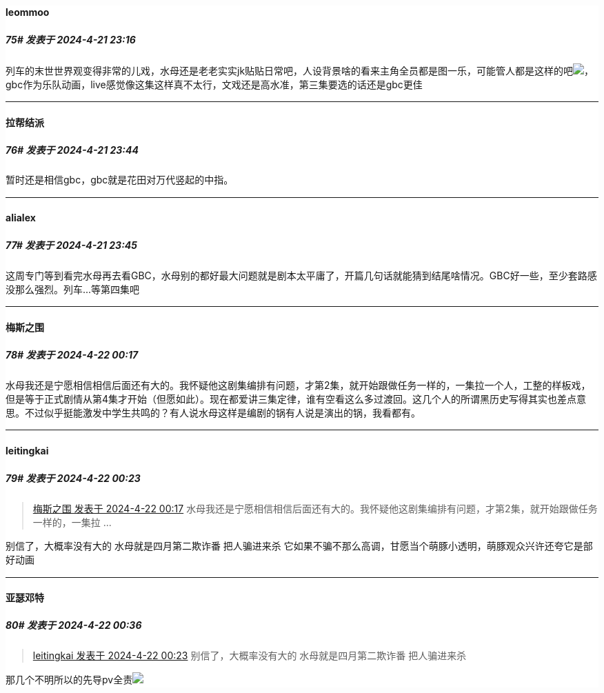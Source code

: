 ####  leommoo  
##### 75#       发表于 2024-4-21 23:16

列车的末世世界观变得非常的儿戏，水母还是老老实实jk贴贴日常吧，人设背景啥的看来主角全员都是图一乐，可能管人都是这样的吧<img src="https://static.saraba1st.com/image/smiley/face2017/048.png" referrerpolicy="no-referrer">，gbc作为乐队动画，live感觉像这集这样真不太行，文戏还是高水准，第三集要选的话还是gbc更佳


*****

####  拉帮结派  
##### 76#       发表于 2024-4-21 23:44

暂时还是相信gbc，gbc就是花田对万代竖起的中指。

*****

####  alialex  
##### 77#       发表于 2024-4-21 23:45

这周专门等到看完水母再去看GBC，水母别的都好最大问题就是剧本太平庸了，开篇几句话就能猜到结尾啥情况。GBC好一些，至少套路感没那么强烈。列车...等第四集吧


*****

####  梅斯之围  
##### 78#       发表于 2024-4-22 00:17

水母我还是宁愿相信相信后面还有大的。我怀疑他这剧集编排有问题，才第2集，就开始跟做任务一样的，一集拉一个人，工整的样板戏，但是等于正式剧情从第4集才开始（但愿如此）。现在都爱讲三集定律，谁有空看这么多过渡回。这几个人的所谓黑历史写得其实也差点意思。不过似乎挺能激发中学生共鸣的？有人说水母这样是编剧的锅有人说是演出的锅，我看都有。


*****

####  leitingkai  
##### 79#       发表于 2024-4-22 00:23

<blockquote><a href="httphttps://bbs.saraba1st.com/2b/forum.php?mod=redirect&amp;goto=findpost&amp;pid=64672856&amp;ptid=2180730" target="_blank">梅斯之围 发表于 2024-4-22 00:17</a>
水母我还是宁愿相信相信后面还有大的。我怀疑他这剧集编排有问题，才第2集，就开始跟做任务一样的，一集拉 ...</blockquote>
别信了，大概率没有大的
水母就是四月第二欺诈番
把人骗进来杀
它如果不骗不那么高调，甘愿当个萌豚小透明，萌豚观众兴许还夸它是部好动画


*****

####  亚瑟邓特  
##### 80#       发表于 2024-4-22 00:36

<blockquote><a href="httphttps://bbs.saraba1st.com/2b/forum.php?mod=redirect&amp;goto=findpost&amp;pid=64672906&amp;ptid=2180730" target="_blank">leitingkai 发表于 2024-4-22 00:23</a>
别信了，大概率没有大的
水母就是四月第二欺诈番
把人骗进来杀</blockquote>
那几个不明所以的先导pv全责<img src="https://static.saraba1st.com/image/smiley/face2017/067.png" referrerpolicy="no-referrer">

